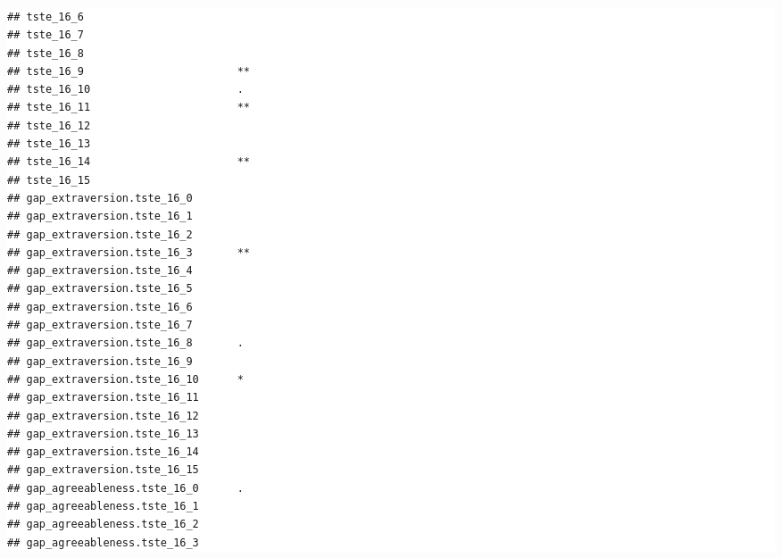     ## tste_16_6                           
    ## tste_16_7                           
    ## tste_16_8                           
    ## tste_16_9                        ** 
    ## tste_16_10                       .  
    ## tste_16_11                       ** 
    ## tste_16_12                          
    ## tste_16_13                          
    ## tste_16_14                       ** 
    ## tste_16_15                          
    ## gap_extraversion.tste_16_0          
    ## gap_extraversion.tste_16_1          
    ## gap_extraversion.tste_16_2          
    ## gap_extraversion.tste_16_3       ** 
    ## gap_extraversion.tste_16_4          
    ## gap_extraversion.tste_16_5          
    ## gap_extraversion.tste_16_6          
    ## gap_extraversion.tste_16_7          
    ## gap_extraversion.tste_16_8       .  
    ## gap_extraversion.tste_16_9          
    ## gap_extraversion.tste_16_10      *  
    ## gap_extraversion.tste_16_11         
    ## gap_extraversion.tste_16_12         
    ## gap_extraversion.tste_16_13         
    ## gap_extraversion.tste_16_14         
    ## gap_extraversion.tste_16_15         
    ## gap_agreeableness.tste_16_0      .  
    ## gap_agreeableness.tste_16_1         
    ## gap_agreeableness.tste_16_2         
    ## gap_agreeableness.tste_16_3         